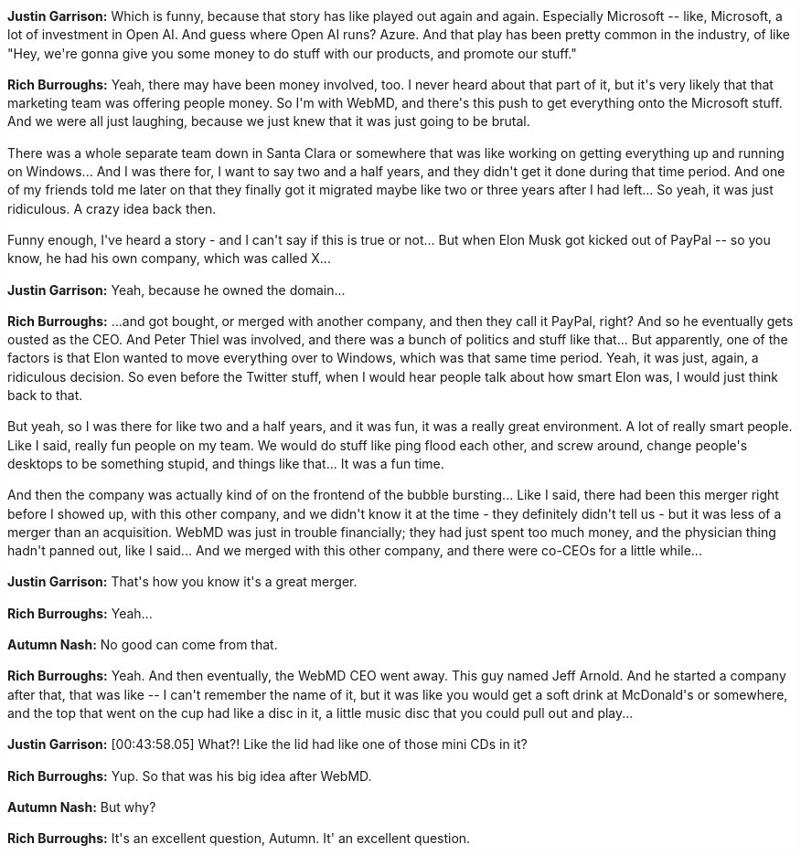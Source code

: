 **Justin Garrison:** Which is funny, because that story has like played out again and again. Especially Microsoft -- like, Microsoft, a lot of investment in Open AI. And guess where Open AI runs? Azure. And that play has been pretty common in the industry, of like "Hey, we're gonna give you some money to do stuff with our products, and promote our stuff."

**Rich Burroughs:** Yeah, there may have been money involved, too. I never heard about that part of it, but it's very likely that that marketing team was offering people money. So I'm with WebMD, and there's this push to get everything onto the Microsoft stuff. And we were all just laughing, because we just knew that it was just going to be brutal.

There was a whole separate team down in Santa Clara or somewhere that was like working on getting everything up and running on Windows... And I was there for, I want to say two and a half years, and they didn't get it done during that time period. And one of my friends told me later on that they finally got it migrated maybe like two or three years after I had left... So yeah, it was just ridiculous. A crazy idea back then.

Funny enough, I've heard a story - and I can't say if this is true or not... But when Elon Musk got kicked out of PayPal -- so you know, he had his own company, which was called X...

**Justin Garrison:** Yeah, because he owned the domain...

**Rich Burroughs:** ...and got bought, or merged with another company, and then they call it PayPal, right? And so he eventually gets ousted as the CEO. And Peter Thiel was involved, and there was a bunch of politics and stuff like that... But apparently, one of the factors is that Elon wanted to move everything over to Windows, which was that same time period. Yeah, it was just, again, a ridiculous decision. So even before the Twitter stuff, when I would hear people talk about how smart Elon was, I would just think back to that.

But yeah, so I was there for like two and a half years, and it was fun, it was a really great environment. A lot of really smart people. Like I said, really fun people on my team. We would do stuff like ping flood each other, and screw around, change people's desktops to be something stupid, and things like that... It was a fun time.

And then the company was actually kind of on the frontend of the bubble bursting... Like I said, there had been this merger right before I showed up, with this other company, and we didn't know it at the time - they definitely didn't tell us - but it was less of a merger than an acquisition. WebMD was just in trouble financially; they had just spent too much money, and the physician thing hadn't panned out, like I said... And we merged with this other company, and there were co-CEOs for a little while...

**Justin Garrison:** That's how you know it's a great merger.

**Rich Burroughs:** Yeah...

**Autumn Nash:** No good can come from that.

**Rich Burroughs:** Yeah. And then eventually, the WebMD CEO went away. This guy named Jeff Arnold. And he started a company after that, that was like -- I can't remember the name of it, but it was like you would get a soft drink at McDonald's or somewhere, and the top that went on the cup had like a disc in it, a little music disc that you could pull out and play...

**Justin Garrison:** \[00:43:58.05\] What?! Like the lid had like one of those mini CDs in it?

**Rich Burroughs:** Yup. So that was his big idea after WebMD.

**Autumn Nash:** But why?

**Rich Burroughs:** It's an excellent question, Autumn. It' an excellent question.
